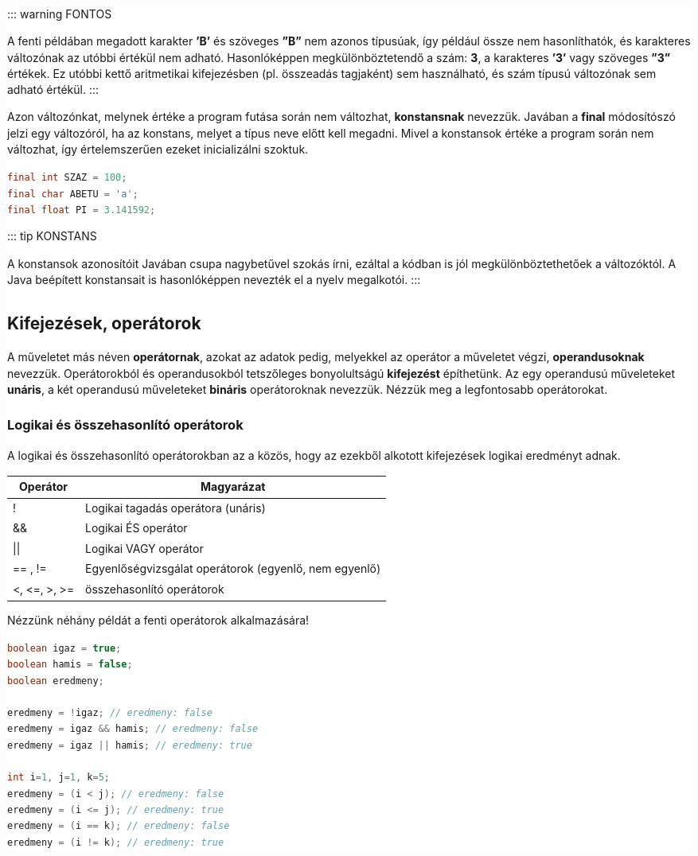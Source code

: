 ::: warning FONTOS

A fenti példában megadott karakter **’B’** és szöveges **”B”** nem azonos típusúak, így például össze nem hasonlíthatók, és karakteres változónak az utóbbi értékül nem adható.
Hasonlóképpen megkülönböztetendő a szám: **3**, a karakteres **’3’** vagy szöveges **”3”** értékek. Ez utóbbi kettő aritmetikai kifejezésben (pl. összeadás tagjaként) sem használható, és szám típusú változónak sem adható értékül.
:::

Azon változónkat, melynek értéke a program futása során nem változhat, **konstansnak** nevezzük. Javában a **final** módosítószó jelzi egy változóról, ha az konstans, melyet a típus neve előtt kell megadni. Mivel a konstansok értéke a program során nem változhat, így értelemszerűen ezeket inicializálni szoktuk.

```java
final int SZAZ = 100;
final char ABETU = 'a';
final float PI = 3.141592;
```

::: tip KONSTANS

A konstansok azonosítóit Javában csupa nagybetűvel szokás írni, ezáltal a kódban is jól megkülönböztethetőek a változóktól. A Java beépített konstansait is hasonlóképpen nevezték el a nyelv megalkotói.
:::

## Kifejezések, operátorok

A műveletet más néven **operátornak**, azokat az adatok pedig, melyekkel az operátor a műveletet végzi, **operandusoknak** nevezzük. Operátorokból és operandusokból tetszőleges bonyolultságú **kifejezést** építhetünk. Az egy operandusú műveleteket **unáris**, a két operandusú műveleteket **bináris** operátoroknak nevezzük. Nézzük meg a legfontosabb operátorokat.

### Logikai és összehasonlító operátorok

A logikai és összehasonlító operátorokban az a közös, hogy az ezekből alkotott kifejezések logikai eredményt adnak.

| **Operátor** | **Magyarázat** |
| --- | --- |
| ! | Logikai tagadás operátora (unáris) |
| &amp;&amp; | Logikai ÉS operátor |
| \|\| | Logikai VAGY operátor |
| == , != | Egyenlőségvizsgálat operátorok (egyenlő, nem egyenlő) |
| \<,  \<=,   \>,  \>= | összehasonlító operátorok |

Nézzünk néhány példát a fenti operátorok alkalmazására!

```java
boolean igaz = true;
boolean hamis = false;
boolean eredmeny;

eredmeny = !igaz; // eredmeny: false
eredmeny = igaz && hamis; // eredmeny: false
eredmeny = igaz || hamis; // eredmeny: true

int i=1, j=1, k=5;
eredmeny = (i < j); // eredmeny: false
eredmeny = (i <= j); // eredmeny: true
eredmeny = (i == k); // eredmeny: false
eredmeny = (i != k); // eredmeny: true
```
